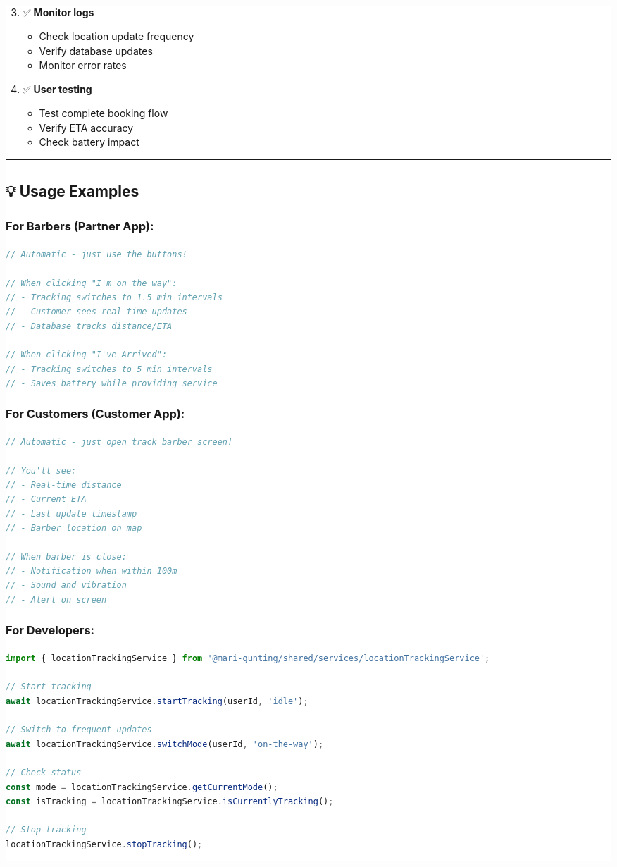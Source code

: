 3. ✅ **Monitor logs**
   - Check location update frequency
   - Verify database updates
   - Monitor error rates

4. ✅ **User testing**
   - Test complete booking flow
   - Verify ETA accuracy
   - Check battery impact

---

## 💡 Usage Examples

### For Barbers (Partner App):
```typescript
// Automatic - just use the buttons!

// When clicking "I'm on the way":
// - Tracking switches to 1.5 min intervals
// - Customer sees real-time updates
// - Database tracks distance/ETA

// When clicking "I've Arrived":
// - Tracking switches to 5 min intervals  
// - Saves battery while providing service
```

### For Customers (Customer App):
```typescript
// Automatic - just open track barber screen!

// You'll see:
// - Real-time distance
// - Current ETA
// - Last update timestamp
// - Barber location on map

// When barber is close:
// - Notification when within 100m
// - Sound and vibration
// - Alert on screen
```

### For Developers:
```typescript
import { locationTrackingService } from '@mari-gunting/shared/services/locationTrackingService';

// Start tracking
await locationTrackingService.startTracking(userId, 'idle');

// Switch to frequent updates
await locationTrackingService.switchMode(userId, 'on-the-way');

// Check status
const mode = locationTrackingService.getCurrentMode();
const isTracking = locationTrackingService.isCurrentlyTracking();

// Stop tracking
locationTrackingService.stopTracking();
```

---